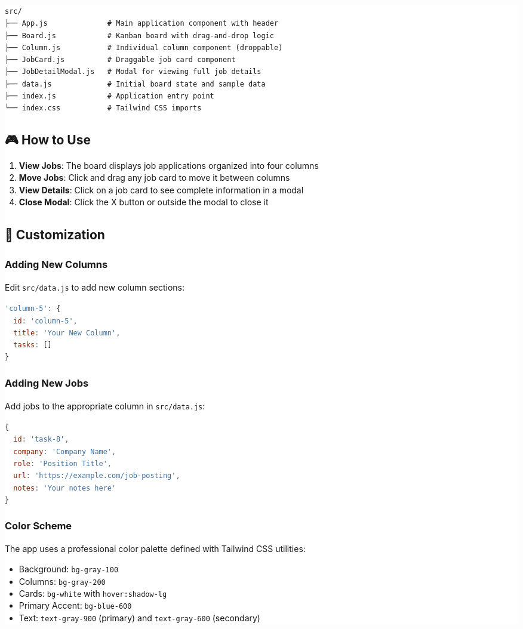 ```
src/
├── App.js              # Main application component with header
├── Board.js            # Kanban board with drag-and-drop logic
├── Column.js           # Individual column component (droppable)
├── JobCard.js          # Draggable job card component
├── JobDetailModal.js   # Modal for viewing full job details
├── data.js             # Initial board state and sample data
├── index.js            # Application entry point
└── index.css           # Tailwind CSS imports
```

## 🎮 How to Use

1. **View Jobs**: The board displays job applications organized into four columns
2. **Move Jobs**: Click and drag any job card to move it between columns
3. **View Details**: Click on a job card to see complete information in a modal
4. **Close Modal**: Click the X button or outside the modal to close it

## 🎨 Customization

### Adding New Columns

Edit `src/data.js` to add new column sections:

```javascript
'column-5': {
  id: 'column-5',
  title: 'Your New Column',
  tasks: []
}
```

### Adding New Jobs

Add jobs to the appropriate column in `src/data.js`:

```javascript
{
  id: 'task-8',
  company: 'Company Name',
  role: 'Position Title',
  url: 'https://example.com/job-posting',
  notes: 'Your notes here'
}
```

### Color Scheme

The app uses a professional color palette defined with Tailwind CSS utilities:
- Background: `bg-gray-100`
- Columns: `bg-gray-200`
- Cards: `bg-white` with `hover:shadow-lg`
- Primary Accent: `bg-blue-600`
- Text: `text-gray-900` (primary) and `text-gray-600` (secondary)
